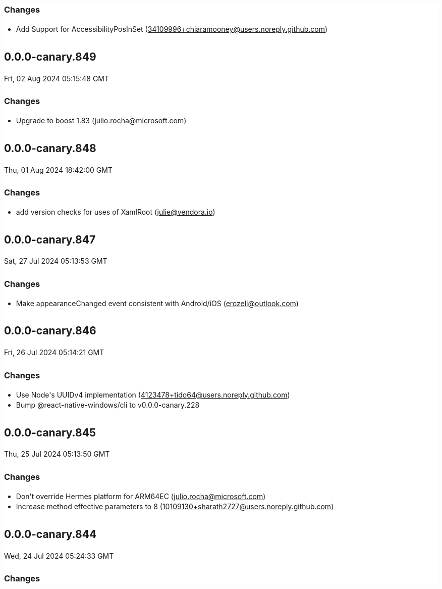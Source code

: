 ### Changes

- Add Support for AccessibilityPosInSet (34109996+chiaramooney@users.noreply.github.com)

## 0.0.0-canary.849

Fri, 02 Aug 2024 05:15:48 GMT

### Changes

- Upgrade to boost 1.83 (julio.rocha@microsoft.com)

## 0.0.0-canary.848

Thu, 01 Aug 2024 18:42:00 GMT

### Changes

- add version checks for uses of XamlRoot (julie@vendora.io)

## 0.0.0-canary.847

Sat, 27 Jul 2024 05:13:53 GMT

### Changes

- Make appearanceChanged event consistent with Android/iOS (erozell@outlook.com)

## 0.0.0-canary.846

Fri, 26 Jul 2024 05:14:21 GMT

### Changes

- Use Node's UUIDv4 implementation (4123478+tido64@users.noreply.github.com)
- Bump @react-native-windows/cli to v0.0.0-canary.228

## 0.0.0-canary.845

Thu, 25 Jul 2024 05:13:50 GMT

### Changes

- Don't override Hermes platform for ARM64EC (julio.rocha@microsoft.com)
- Increase method effective parameters to 8 (10109130+sharath2727@users.noreply.github.com)

## 0.0.0-canary.844

Wed, 24 Jul 2024 05:24:33 GMT

### Changes
